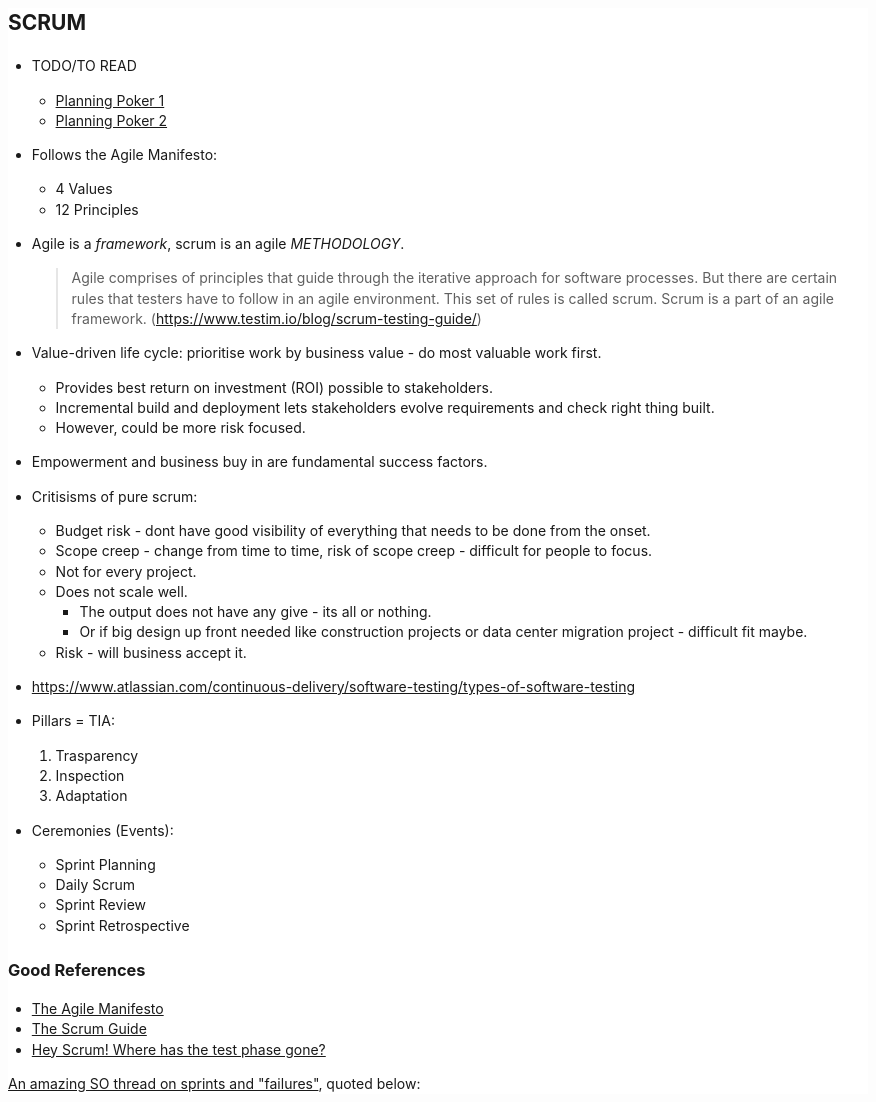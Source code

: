## SCRUM

* TODO/TO READ
  * [Planning Poker 1](https://www.scrum.org/forum/scrum-forum/15584/planning-poker-accurate-estimation-iteration-hours)
  * [Planning Poker 2](https://doasync.com/blog/how-long-does-planning-poker-session-take-to-complete/)



* Follows the Agile Manifesto:
    * 4 Values
    * 12 Principles
* Agile is a *framework*, scrum is an agile *METHODOLOGY*.

    > Agile comprises of principles that guide through the iterative approach for software processes. 
    > But there are certain rules that testers have to follow in an agile environment. This set of rules is called scrum.
    > Scrum is a part of an agile framework.
    > (https://www.testim.io/blog/scrum-testing-guide/)

* Value-driven life cycle: prioritise work by business value - do most valuable work first.
    * Provides best return on investment (ROI) possible to stakeholders.
    * Incremental build and deployment lets stakeholders evolve requirements and check right thing built.
    * However, could be more risk focused.
* Empowerment and business buy in are fundamental success factors.
* Critisisms of pure scrum:
    * Budget risk - dont have good visibility of everything that needs to be done from the onset.
    * Scope creep - change from time to time, risk of scope creep - difficult for people to focus.
    * Not for every project.
    * Does not scale well.
        * The output does not have any give - its all or nothing.
        * Or if big design up front needed like construction projects or data center migration project - difficult fit maybe.
    * Risk - will business accept it.
* https://www.atlassian.com/continuous-delivery/software-testing/types-of-software-testing
* Pillars = TIA:
	1. Trasparency
	2. Inspection
	3. Adaptation
* Ceremonies (Events):
    * Sprint Planning
    * Daily Scrum
    * Sprint Review
    * Sprint Retrospective
   
### Good References
* [The Agile Manifesto](https://agilemanifesto.org/)
* [The Scrum Guide](https://scrumguides.org/scrum-guide.html)
* [Hey Scrum! Where has the test phase gone?](https://explainagile.com/blog/test-phase-in-scrum/)

[An amazing SO thread on sprints and "failures"](https://pm.stackexchange.com/a/18228), quoted
below:
